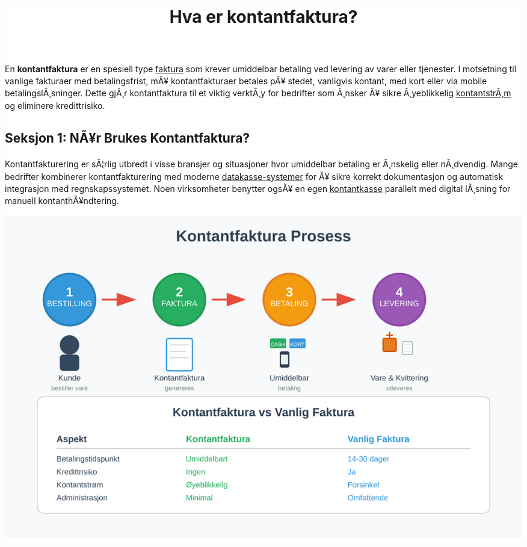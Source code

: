 ﻿---
title: "Hva er kontantfaktura?"
meta_title: "Hva er kontantfaktura?"
meta_description: 'En **kontantfaktura** er en spesiell type [faktura](/blogs/regnskap/hva-er-en-faktura "Hva er en Faktura? En Guide til Norske Fakturakrav") som krever umiddelba...'
slug: hva-er-kontantfaktura
type: blog
layout: pages/single
---

En **kontantfaktura** er en spesiell type [faktura](/blogs/regnskap/hva-er-en-faktura "Hva er en Faktura? En Guide til Norske Fakturakrav") som krever umiddelbar betaling ved levering av varer eller tjenester. I motsetning til vanlige fakturaer med betalingsfrist, mÃ¥ kontantfakturaer betales pÃ¥ stedet, vanligvis kontant, med kort eller via mobile betalingslÃ¸sninger. Dette gjÃ¸r kontantfaktura til et viktig verktÃ¸y for bedrifter som Ã¸nsker Ã¥ sikre Ã¸yeblikkelig [kontantstrÃ¸m](/blogs/regnskap/hva-er-kassebeholdning "Hva er Kassebeholdning? Komplett Guide til Kontantstyring") og eliminere kredittrisiko.

## Seksjon 1: NÃ¥r Brukes Kontantfaktura?

Kontantfakturering er sÃ¦rlig utbredt i visse bransjer og situasjoner hvor umiddelbar betaling er Ã¸nskelig eller nÃ¸dvendig. Mange bedrifter kombinerer kontantfakturering med moderne [datakasse-systemer](/blogs/regnskap/hva-er-datakasse "Hva er Datakasse? Komplett Guide til Kassasystem, Krav og RegnskapsfÃ¸ring") for Ã¥ sikre korrekt dokumentasjon og automatisk integrasjon med regnskapssystemet. Noen virksomheter benytter ogsÃ¥ en egen [kontantkasse](/blogs/regnskap/kontantkasse "Kontantkasse") parallelt med digital lÃ¸sning for manuell kontanthÃ¥ndtering.

![Kontantfaktura Prosess](kontantfaktura-prosess.svg)
